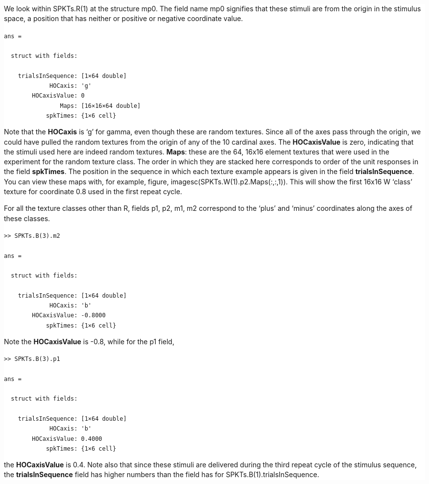 We look within SPKTs.R(1) at the structure mp0. The field name mp0 signifies that these stimuli are from the origin in the stimulus space, a position that has neither or positive or negative coordinate value.
```dash
ans = 

  struct with fields:

    trialsInSequence: [1×64 double]
             HOCaxis: 'g'
        HOCaxisValue: 0
                Maps: [16×16×64 double]
            spkTimes: {1×6 cell}
```
Note that the **HOCaxis** is ‘g’ for gamma, even though these are random textures. Since all of the axes pass through the origin, we could have pulled the random textures from the origin of any of the 10 cardinal axes. The **HOCaxisValue** is zero, indicating that the stimuli used here are indeed random textures.
**Maps**: these are the 64, 16x16 element textures that were used in the experiment for the random texture class. The order in which they are stacked here corresponds to order of the unit responses in the field **spkTimes**. The position in the sequence in which each texture example appears is given in the field **trialsInSequence**. You can view these maps with, for example, 
figure,  imagesc(SPKTs.W(1).p2.Maps(:,:,1)). This will show the first 16x16 W ‘class’ texture for coordinate 0.8 used in the first repeat cycle.

For all the texture classes other than R, fields p1, p2, m1, m2 correspond to the ‘plus’ and ‘minus’ coordinates along the axes of these classes. 
```dash
>> SPKTs.B(3).m2

ans = 

  struct with fields:

    trialsInSequence: [1×64 double]
             HOCaxis: 'b'
        HOCaxisValue: -0.8000
            spkTimes: {1×6 cell}
```
Note the **HOCaxisValue** is -0.8, while for the p1 field,
```dash
>> SPKTs.B(3).p1

ans = 

  struct with fields:

    trialsInSequence: [1×64 double]
             HOCaxis: 'b'
        HOCaxisValue: 0.4000
            spkTimes: {1×6 cell}
```
the **HOCaxisValue** is 0.4. Note also that since these stimuli are delivered during the third repeat cycle of the stimulus sequence, the **trialsInSequence** field has higher numbers than the field has for SPKTs.B(1).trialsInSequence.
